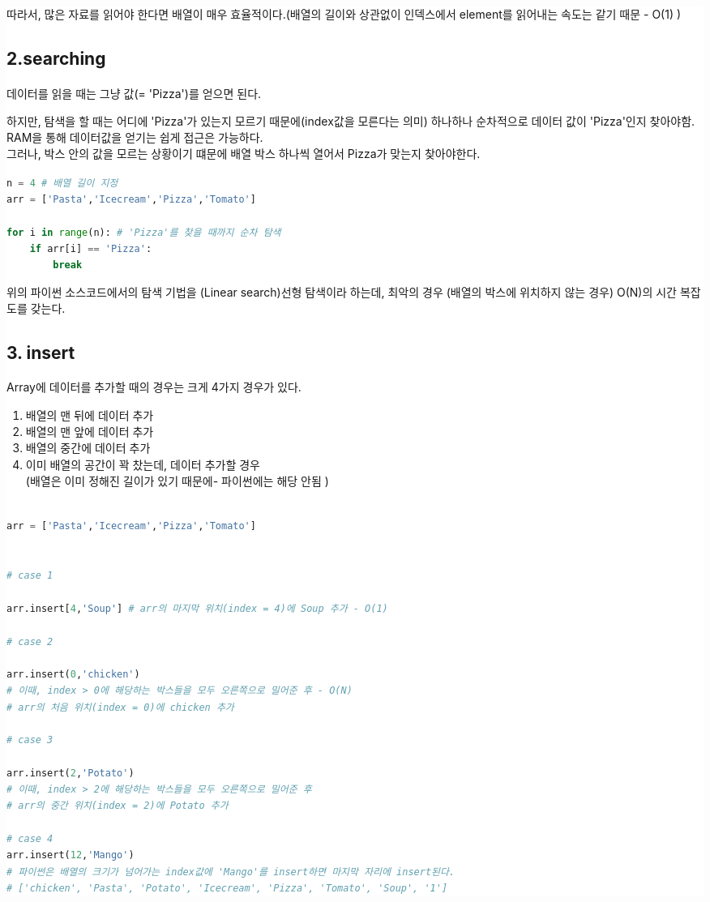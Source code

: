 따라서, 많은 자료를 읽어야 한다면 배열이 매우 효율적이다.(배열의 길이와 상관없이 인덱스에서 element를 읽어내는 속도는 같기 때문 - O(1) )

## 2.searching

데이터를 읽을 때는 그냥 값(= 'Pizza')를 얻으면 된다.  

하지만, 탐색을 할 때는 어디에 'Pizza'가 있는지 모르기 때문에(index값을 모른다는 의미)  하나하나 순차적으로 데이터 값이 'Pizza'인지 찾아야함.  
RAM을 통해 데이터값을 얻기는 쉽게 접근은 가능하다.  
그러나, 박스 안의 값을 모르는 상황이기 떄문에 배열 박스 하나씩 열어서 Pizza가 맞는지 찾아야한다.  

``` python
n = 4 # 배열 길이 지정
arr = ['Pasta','Icecream','Pizza','Tomato']

for i in range(n): # 'Pizza'를 찾을 때까지 순차 탐색
    if arr[i] == 'Pizza':
        break
```
위의 파이썬 소스코드에서의 탐색 기법을 (Linear search)선형 탐색이라 하는데,
최악의 경우 (배열의 박스에 위치하지 않는 경우) O(N)의 시간 복잡도를 갖는다.   

## 3. insert

Array에 데이터를 추가할 때의 경우는 크게 4가지 경우가 있다.  

1. 배열의 맨 뒤에 데이터 추가
2. 배열의 맨 앞에 데이터 추가
3. 배열의 중간에 데이터 추가
4. 이미 배열의 공간이 꽉 찼는데, 데이터 추가할 경우  
      (배열은 이미 정해진 길이가 있기 때문에- 파이썬에는 해당 안됨 )

``` python

arr = ['Pasta','Icecream','Pizza','Tomato']


# case 1

arr.insert[4,'Soup'] # arr의 마지막 위치(index = 4)에 Soup 추가 - O(1)

# case 2

arr.insert(0,'chicken') 
# 이때, index > 0에 해당하는 박스들을 모두 오른쪽으로 밀어준 후 - O(N)
# arr의 처음 위치(index = 0)에 chicken 추가

# case 3

arr.insert(2,'Potato') 
# 이때, index > 2에 해당하는 박스들을 모두 오른쪽으로 밀어준 후
# arr의 중간 위치(index = 2)에 Potato 추가

# case 4
arr.insert(12,'Mango')
# 파이썬은 배열의 크기가 넘어가는 index값에 'Mango'를 insert하면 마지막 자리에 insert된다.
# ['chicken', 'Pasta', 'Potato', 'Icecream', 'Pizza', 'Tomato', 'Soup', '1']
```
